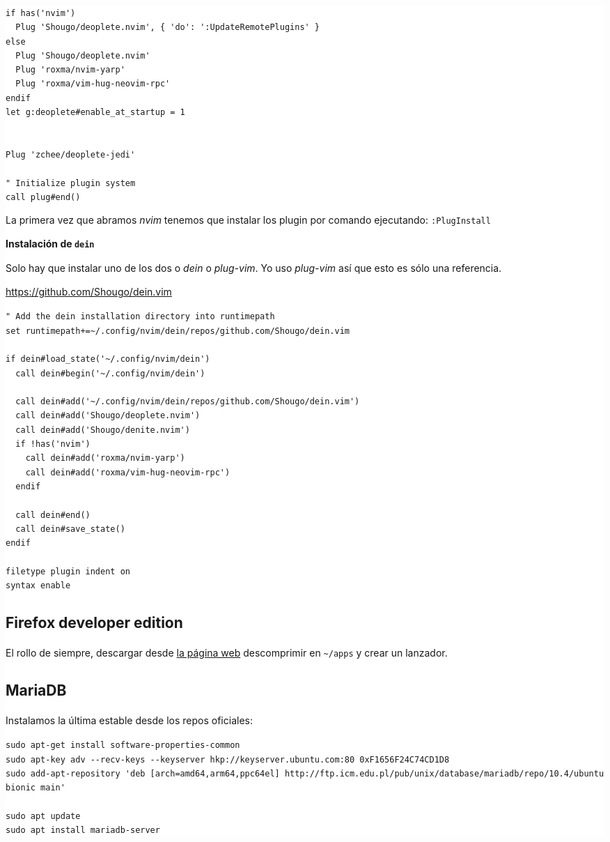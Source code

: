     if has('nvim')
      Plug 'Shougo/deoplete.nvim', { 'do': ':UpdateRemotePlugins' }
    else
      Plug 'Shougo/deoplete.nvim'
      Plug 'roxma/nvim-yarp'
      Plug 'roxma/vim-hug-neovim-rpc'
    endif
    let g:deoplete#enable_at_startup = 1
    
    
    Plug 'zchee/deoplete-jedi'
    
    " Initialize plugin system
    call plug#end()

La primera vez que abramos *nvim* tenemos que instalar los plugin por
comando ejecutando: `:PlugInstall`

**Instalación de `dein`**

Solo hay que instalar uno de los dos o *dein* o *plug-vim*. Yo uso
*plug-vim* así que esto es sólo una referencia.

<https://github.com/Shougo/dein.vim>

    " Add the dein installation directory into runtimepath
    set runtimepath+=~/.config/nvim/dein/repos/github.com/Shougo/dein.vim
    
    if dein#load_state('~/.config/nvim/dein')
      call dein#begin('~/.config/nvim/dein')
    
      call dein#add('~/.config/nvim/dein/repos/github.com/Shougo/dein.vim')
      call dein#add('Shougo/deoplete.nvim')
      call dein#add('Shougo/denite.nvim')
      if !has('nvim')
        call dein#add('roxma/nvim-yarp')
        call dein#add('roxma/vim-hug-neovim-rpc')
      endif
    
      call dein#end()
      call dein#save_state()
    endif
    
    filetype plugin indent on
    syntax enable

## Firefox developer edition

El rollo de siempre, descargar desde [la página
web](https://www.mozilla.org/en-US/firefox/developer/) descomprimir en
`~/apps` y crear un lanzador.

## MariaDB

Instalamos la última estable desde los repos oficiales:

``` {bash}
sudo apt-get install software-properties-common
sudo apt-key adv --recv-keys --keyserver hkp://keyserver.ubuntu.com:80 0xF1656F24C74CD1D8
sudo add-apt-repository 'deb [arch=amd64,arm64,ppc64el] http://ftp.icm.edu.pl/pub/unix/database/mariadb/repo/10.4/ubuntu bionic main'

sudo apt update
sudo apt install mariadb-server
```
